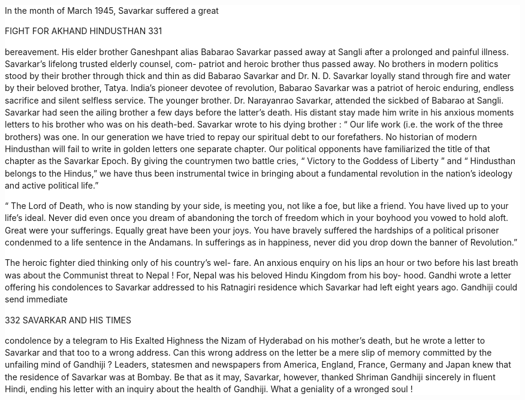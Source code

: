 In the month of March 1945, Savarkar suffered a great



FIGHT FOR AKHAND HINDUSTHAN 331

bereavement. His elder brother Ganeshpant alias Babarao
Savarkar passed away at Sangli after a prolonged and painful
illness. Savarkar’s lifelong trusted elderly counsel, com-
patriot and heroic brother thus passed away. No brothers in
modern politics stood by their brother through thick and thin
as did Babarao Savarkar and Dr. N. D. Savarkar loyally stand
through fire and water by their beloved brother, Tatya. India’s
pioneer devotee of revolution, Babarao Savarkar was a patriot
of heroic enduring, endless sacrifice and silent selfless service.
The younger brother. Dr. Narayanrao Savarkar, attended the
sickbed of Babarao at Sangli. Savarkar had seen the ailing
brother a few days before the latter’s death. His distant stay
made him write in his anxious moments letters to his brother
who was on his death-bed. Savarkar wrote to his dying
brother : “ Our life work (i.e. the work of the three brothers)
was one. In our generation we have tried to repay our
spiritual debt to our forefathers. No historian of modern
Hindusthan will fail to write in golden letters one separate
chapter. Our political opponents have familiarized the title
of that chapter as the Savarkar Epoch. By giving the
countrymen two battle cries, “ Victory to the Goddess of
Liberty ” and “ Hindusthan belongs to the Hindus,” we have
thus been instrumental twice in bringing about a fundamental
revolution in the nation’s ideology and active political life.”

“ The Lord of Death, who is now standing by your side, is
meeting you, not like a foe, but like a friend. You have lived
up to your life’s ideal. Never did even once you dream of
abandoning the torch of freedom which in your boyhood you
vowed to hold aloft. Great were your sufferings. Equally
great have been your joys. You have bravely suffered the
hardships of a political prisoner condenmed to a life sentence
in the Andamans. In sufferings as in happiness, never did
you drop down the banner of Revolution.”

The heroic fighter died thinking only of his country’s wel-
fare. An anxious enquiry on his lips an hour or two before
his last breath was about the Communist threat to Nepal !
For, Nepal was his beloved Hindu Kingdom from his boy-
hood. Gandhi wrote a letter offering his condolences to
Savarkar addressed to his Ratnagiri residence which Savarkar
had left eight years ago. Gandhiji could send immediate



332 SAVARKAR AND HIS TIMES

condolence by a telegram to His Exalted Highness the Nizam
of Hyderabad on his mother’s death, but he wrote a letter to
Savarkar and that too to a wrong address. Can this wrong
address on the letter be a mere slip of memory committed
by the unfailing mind of Gandhiji ? Leaders, statesmen and
newspapers from America, England, France, Germany and
Japan knew that the residence of Savarkar was at Bombay.
Be that as it may, Savarkar, however, thanked Shriman
Gandhiji sincerely in fluent Hindi, ending his letter with an
inquiry about the health of Gandhiji. What a geniality of a
wronged soul !
